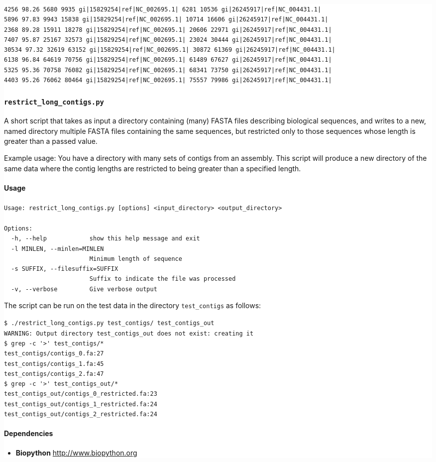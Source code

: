 ```
4256 98.26 5680 9935 gi|15829254|ref|NC_002695.1| 6281 10536 gi|26245917|ref|NC_004431.1|
5896 97.83 9943 15838 gi|15829254|ref|NC_002695.1| 10714 16606 gi|26245917|ref|NC_004431.1|
2368 89.28 15911 18278 gi|15829254|ref|NC_002695.1| 20606 22971 gi|26245917|ref|NC_004431.1|
7407 95.87 25167 32573 gi|15829254|ref|NC_002695.1| 23024 30444 gi|26245917|ref|NC_004431.1|
30534 97.32 32619 63152 gi|15829254|ref|NC_002695.1| 30872 61369 gi|26245917|ref|NC_004431.1|
6138 96.84 64619 70756 gi|15829254|ref|NC_002695.1| 61489 67627 gi|26245917|ref|NC_004431.1|
5325 95.36 70758 76082 gi|15829254|ref|NC_002695.1| 68341 73750 gi|26245917|ref|NC_004431.1|
4403 95.26 76062 80464 gi|15829254|ref|NC_002695.1| 75557 79986 gi|26245917|ref|NC_004431.1|
```

### <a name="restrict_long_contigs">`restrict_long_contigs.py`</a>

A short script that takes as input a directory containing (many) FASTA files describing biological sequences, and writes to a new, named directory multiple FASTA files containing the same sequences, but restricted only to those sequences whose length is greater than a passed value.

Example usage: You have a directory with many sets of contigs from an assembly. This script will produce a new directory of the same data where the contig lengths are restricted to being greater than a specified length.

#### Usage

```
Usage: restrict_long_contigs.py [options] <input_directory> <output_directory>

Options:
  -h, --help            show this help message and exit
  -l MINLEN, --minlen=MINLEN
                        Minimum length of sequence
  -s SUFFIX, --filesuffix=SUFFIX
                        Suffix to indicate the file was processed
  -v, --verbose         Give verbose output
```

The script can be run on the test data in the directory `test_contigs` as follows:

```
$ ./restrict_long_contigs.py test_contigs/ test_contigs_out
WARNING: Output directory test_contigs_out does not exist: creating it
$ grep -c '>' test_contigs/*
test_contigs/contigs_0.fa:27
test_contigs/contigs_1.fa:45
test_contigs/contigs_2.fa:47
$ grep -c '>' test_contigs_out/*
test_contigs_out/contigs_0_restricted.fa:23
test_contigs_out/contigs_1_restricted.fa:24
test_contigs_out/contigs_2_restricted.fa:24
```

#### Dependencies

* **Biopython** <http://www.biopython.org>
